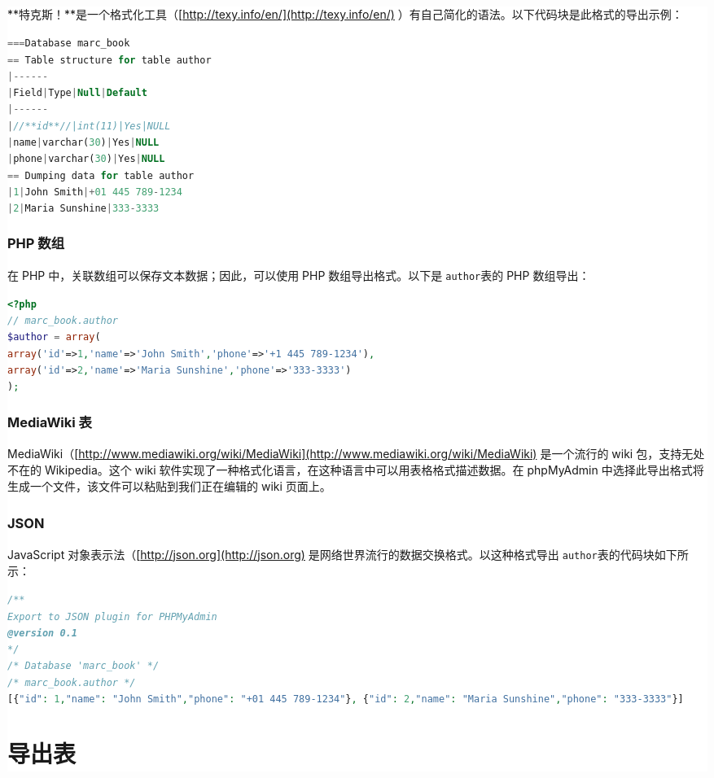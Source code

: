 **特克斯！**是一个格式化工具（[http://texy.info/en/](http://texy.info/en/) ）有自己简化的语法。以下代码块是此格式的导出示例：

```php
===Database marc_book
== Table structure for table author
|------
|Field|Type|Null|Default
|------
|//**id**//|int(11)|Yes|NULL
|name|varchar(30)|Yes|NULL
|phone|varchar(30)|Yes|NULL
== Dumping data for table author
|1|John Smith|+01 445 789-1234
|2|Maria Sunshine|333-3333

```

### PHP 数组

在 PHP 中，关联数组可以保存文本数据；因此，可以使用 PHP 数组导出格式。以下是 `author`表的 PHP 数组导出：

```php
<?php
// marc_book.author
$author = array(
array('id'=>1,'name'=>'John Smith','phone'=>'+1 445 789-1234'),
array('id'=>2,'name'=>'Maria Sunshine','phone'=>'333-3333')
);

```

### MediaWiki 表

MediaWiki（[http://www.mediawiki.org/wiki/MediaWiki](http://www.mediawiki.org/wiki/MediaWiki) 是一个流行的 wiki 包，支持无处不在的 Wikipedia。这个 wiki 软件实现了一种格式化语言，在这种语言中可以用表格格式描述数据。在 phpMyAdmin 中选择此导出格式将生成一个文件，该文件可以粘贴到我们正在编辑的 wiki 页面上。

### JSON

JavaScript 对象表示法（[http://json.org](http://json.org) 是网络世界流行的数据交换格式。以这种格式导出 `author`表的代码块如下所示：

```php
/**
Export to JSON plugin for PHPMyAdmin
@version 0.1
*/
/* Database 'marc_book' */
/* marc_book.author */
[{"id": 1,"name": "John Smith","phone": "+01 445 789-1234"}, {"id": 2,"name": "Maria Sunshine","phone": "333-3333"}]

```

# 导出表
